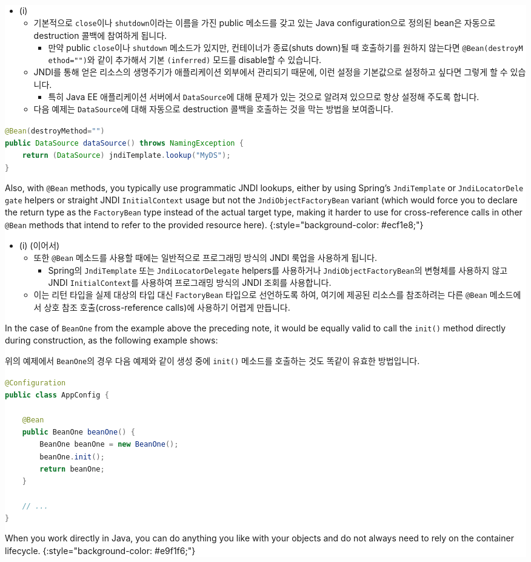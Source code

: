 - (i)
    - 기본적으로 `close`이나 `shutdown`이라는 이름을 가진 public 메소드를 갖고 있는 Java configuration으로 정의된 bean은 자동으로 destruction 콜백에 참여하게 됩니다.
        - 만약 public `close`이나 `shutdown` 메소드가 있지만, 컨테이너가 종료(shuts down)될 때 호출하기를 원하지 않는다면 `@Bean(destroyMethod="")`와 같이 추가해서 기본 `(inferred)` 모드를 disable할 수 있습니다.
    - JNDI를 통해 얻은 리소스의 생명주기가 애플리케이션 외부에서 관리되기 때문에, 이런 설정을 기본값으로 설정하고 싶다면 그렇게 할 수 있습니다.
        - 특히 Java EE 애플리케이션 서버에서 `DataSource`에 대해 문제가 있는 것으로 알려져 있으므로 항상 설정해 주도록 합니다.
    - 다음 예제는 `DataSource`에 대해 자동으로 destruction 콜백을 호출하는 것을 막는 방법을 보여줍니다.

```java
@Bean(destroyMethod="")
public DataSource dataSource() throws NamingException {
    return (DataSource) jndiTemplate.lookup("MyDS");
}
```

>
Also, with `@Bean` methods, you typically use programmatic JNDI lookups, either by using Spring’s `JndiTemplate` or `JndiLocatorDelegate` helpers or straight JNDI `InitialContext` usage but not the `JndiObjectFactoryBean` variant (which would force you to declare the return type as the `FactoryBean` type instead of the actual target type, making it harder to use for cross-reference calls in other `@Bean` methods that intend to refer to the provided resource here).
{:style="background-color: #ecf1e8;"}

- (i) (이어서)
    - 또한 `@Bean` 메소드를 사용할 때에는 일반적으로 프로그래밍 방식의 JNDI 룩업을 사용하게 됩니다.
        - Spring의 `JndiTemplate` 또는 `JndiLocatorDelegate` helpers를 사용하거나 `JndiObjectFactoryBean`의 변형체를 사용하지 않고 JNDI `InitialContext`를 사용하여 프로그래밍 방식의 JNDI 조회를 사용합니다.
    - 이는 리턴 타입을 실제 대상의 타입 대신 `FactoryBean` 타입으로 선언하도록 하여, 여기에 제공된 리소스를 참조하려는 다른 `@Bean` 메소드에서 상호 참조 호출(cross-reference calls)에 사용하기 어렵게 만듭니다.

>
In the case of `BeanOne` from the example above the preceding note, it would be equally valid to call the `init()` method directly during construction, as the following example shows:

위의 예제에서 `BeanOne`의 경우 다음 예제와 같이 생성 중에 `init()` 메소드를 호출하는 것도 똑같이 유효한 방법입니다.

```java
@Configuration
public class AppConfig {

    @Bean
    public BeanOne beanOne() {
        BeanOne beanOne = new BeanOne();
        beanOne.init();
        return beanOne;
    }

    // ...
}
```

>
When you work directly in Java, you can do anything you like with your objects and do not always need to rely on the container lifecycle.
{:style="background-color: #e9f1f6;"}
